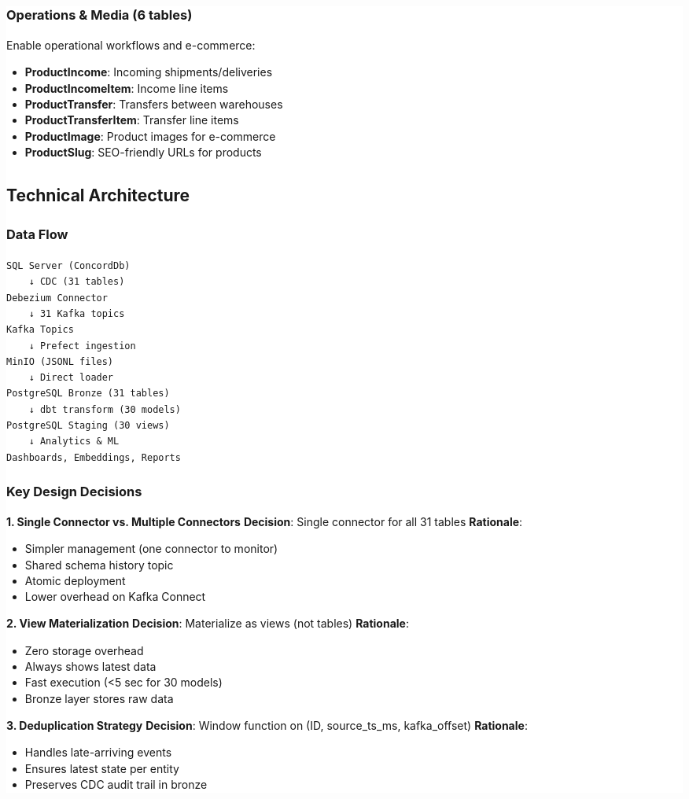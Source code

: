 ### Operations & Media (6 tables)
Enable operational workflows and e-commerce:
- **ProductIncome**: Incoming shipments/deliveries
- **ProductIncomeItem**: Income line items
- **ProductTransfer**: Transfers between warehouses
- **ProductTransferItem**: Transfer line items
- **ProductImage**: Product images for e-commerce
- **ProductSlug**: SEO-friendly URLs for products

## Technical Architecture

### Data Flow
```
SQL Server (ConcordDb)
    ↓ CDC (31 tables)
Debezium Connector
    ↓ 31 Kafka topics
Kafka Topics
    ↓ Prefect ingestion
MinIO (JSONL files)
    ↓ Direct loader
PostgreSQL Bronze (31 tables)
    ↓ dbt transform (30 models)
PostgreSQL Staging (30 views)
    ↓ Analytics & ML
Dashboards, Embeddings, Reports
```

### Key Design Decisions

**1. Single Connector vs. Multiple Connectors**
**Decision**: Single connector for all 31 tables
**Rationale**:
- Simpler management (one connector to monitor)
- Shared schema history topic
- Atomic deployment
- Lower overhead on Kafka Connect

**2. View Materialization**
**Decision**: Materialize as views (not tables)
**Rationale**:
- Zero storage overhead
- Always shows latest data
- Fast execution (<5 sec for 30 models)
- Bronze layer stores raw data

**3. Deduplication Strategy**
**Decision**: Window function on (ID, source_ts_ms, kafka_offset)
**Rationale**:
- Handles late-arriving events
- Ensures latest state per entity
- Preserves CDC audit trail in bronze

